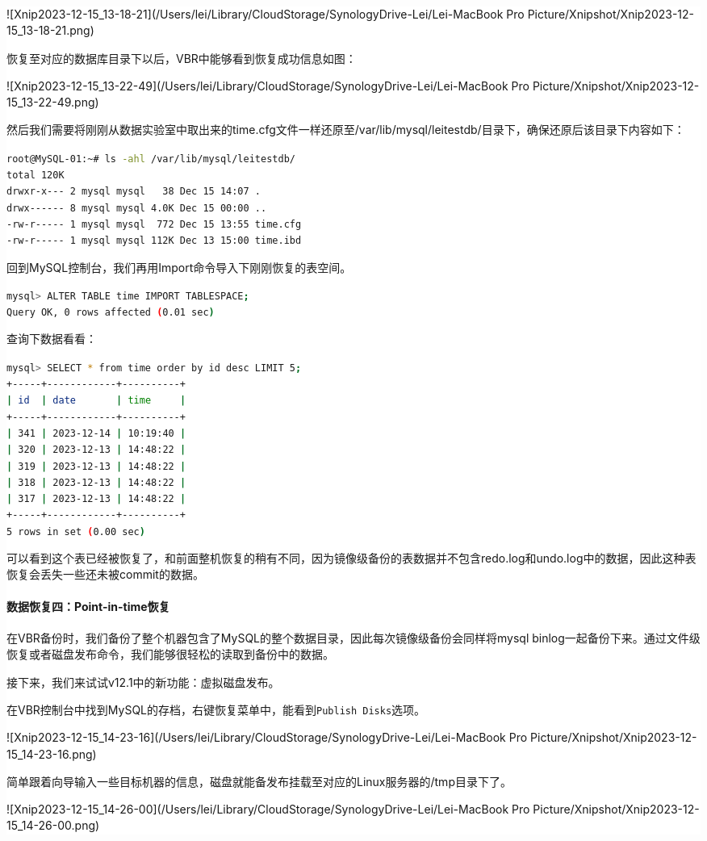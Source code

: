 ![Xnip2023-12-15_13-18-21](/Users/lei/Library/CloudStorage/SynologyDrive-Lei/Lei-MacBook Pro Picture/Xnipshot/Xnip2023-12-15_13-18-21.png)

恢复至对应的数据库目录下以后，VBR中能够看到恢复成功信息如图：

![Xnip2023-12-15_13-22-49](/Users/lei/Library/CloudStorage/SynologyDrive-Lei/Lei-MacBook Pro Picture/Xnipshot/Xnip2023-12-15_13-22-49.png)

然后我们需要将刚刚从数据实验室中取出来的time.cfg文件一样还原至/var/lib/mysql/leitestdb/目录下，确保还原后该目录下内容如下：

```bash
root@MySQL-01:~# ls -ahl /var/lib/mysql/leitestdb/
total 120K
drwxr-x--- 2 mysql mysql   38 Dec 15 14:07 .
drwx------ 8 mysql mysql 4.0K Dec 15 00:00 ..
-rw-r----- 1 mysql mysql  772 Dec 15 13:55 time.cfg
-rw-r----- 1 mysql mysql 112K Dec 13 15:00 time.ibd
```

回到MySQL控制台，我们再用Import命令导入下刚刚恢复的表空间。

```bash
mysql> ALTER TABLE time IMPORT TABLESPACE;
Query OK, 0 rows affected (0.01 sec)
```

查询下数据看看：

```bash
mysql> SELECT * from time order by id desc LIMIT 5;
+-----+------------+----------+
| id  | date       | time     |
+-----+------------+----------+
| 341 | 2023-12-14 | 10:19:40 |
| 320 | 2023-12-13 | 14:48:22 |
| 319 | 2023-12-13 | 14:48:22 |
| 318 | 2023-12-13 | 14:48:22 |
| 317 | 2023-12-13 | 14:48:22 |
+-----+------------+----------+
5 rows in set (0.00 sec)
```

可以看到这个表已经被恢复了，和前面整机恢复的稍有不同，因为镜像级备份的表数据并不包含redo.log和undo.log中的数据，因此这种表恢复会丢失一些还未被commit的数据。



#### 数据恢复四：Point-in-time恢复

在VBR备份时，我们备份了整个机器包含了MySQL的整个数据目录，因此每次镜像级备份会同样将mysql binlog一起备份下来。通过文件级恢复或者磁盘发布命令，我们能够很轻松的读取到备份中的数据。

接下来，我们来试试v12.1中的新功能：虚拟磁盘发布。

在VBR控制台中找到MySQL的存档，右键恢复菜单中，能看到`Publish Disks`选项。

![Xnip2023-12-15_14-23-16](/Users/lei/Library/CloudStorage/SynologyDrive-Lei/Lei-MacBook Pro Picture/Xnipshot/Xnip2023-12-15_14-23-16.png)

简单跟着向导输入一些目标机器的信息，磁盘就能备发布挂载至对应的Linux服务器的/tmp目录下了。

![Xnip2023-12-15_14-26-00](/Users/lei/Library/CloudStorage/SynologyDrive-Lei/Lei-MacBook Pro Picture/Xnipshot/Xnip2023-12-15_14-26-00.png)
